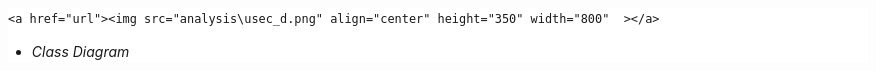     <a href="url"><img src="analysis\usec_d.png" align="center" height="350" width="800"  ></a>
</div>

- *Class Diagram*
<div>